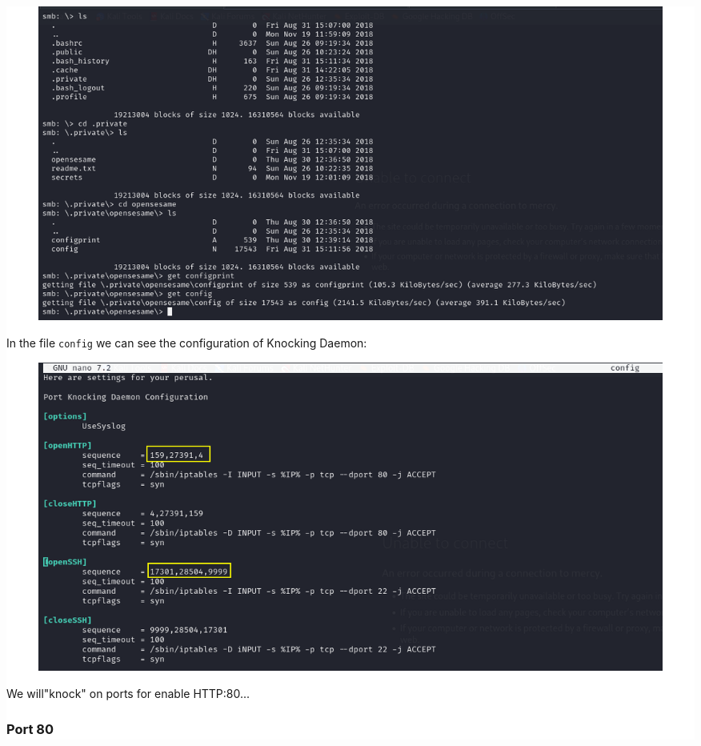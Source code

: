 <figure><img src="../../.gitbook/assets/image (194).png" alt=""><figcaption></figcaption></figure>

In the file `config` we can see the configuration of Knocking Daemon:

<figure><img src="../../.gitbook/assets/image (195).png" alt=""><figcaption></figcaption></figure>

We will"knock" on ports for enable HTTP:80...

### Port 80
